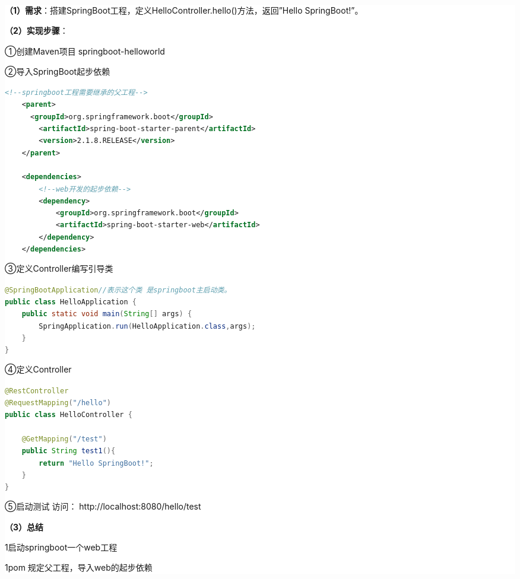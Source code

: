 **（1）需求**：搭建SpringBoot工程，定义HelloController.hello()方法，返回”Hello SpringBoot!”。

**（2）实现步骤**：

①创建Maven项目 springboot-helloworld

②导入SpringBoot起步依赖

```xml
<!--springboot工程需要继承的父工程-->
    <parent>
      <groupId>org.springframework.boot</groupId>
        <artifactId>spring-boot-starter-parent</artifactId>
        <version>2.1.8.RELEASE</version>
    </parent>

    <dependencies>
        <!--web开发的起步依赖-->
        <dependency>
            <groupId>org.springframework.boot</groupId>
            <artifactId>spring-boot-starter-web</artifactId>
        </dependency>
    </dependencies>
```

③定义Controller编写引导类

```java
@SpringBootApplication//表示这个类 是springboot主启动类。
public class HelloApplication {
    public static void main(String[] args) {
        SpringApplication.run(HelloApplication.class,args);
    }
}
```

④定义Controller

```java
@RestController
@RequestMapping("/hello")
public class HelloController {

    @GetMapping("/test")
    public String test1(){
        return "Hello SpringBoot!";
    }
}
```

⑤启动测试 访问： http://localhost:8080/hello/test

**（3）总结**

1启动springboot一个web工程

 1pom 规定父工程，导入web的起步依赖
